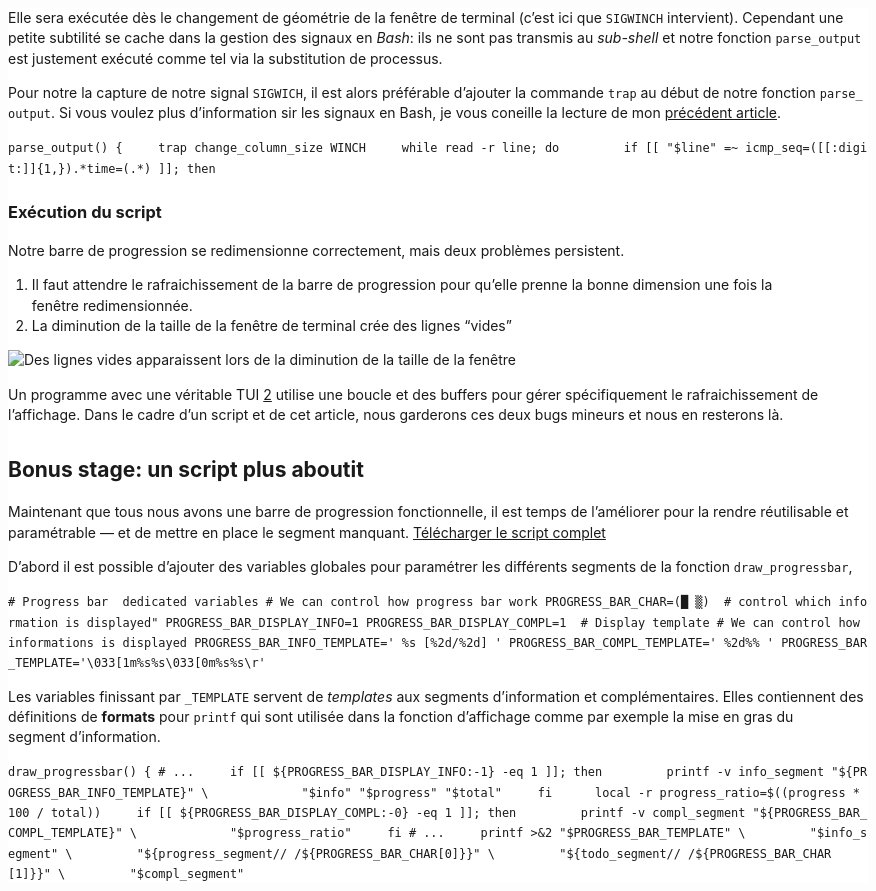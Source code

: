 Elle sera exécutée dès le changement de géométrie de la fenêtre de terminal (c’est ici que `SIGWINCH` intervient). Cependant une petite subtilité se cache dans la gestion des signaux en _Bash_: ils ne sont pas transmis au _sub-shell_ et notre fonction `parse_output` est justement exécuté comme tel via la substitution de processus.

Pour notre la capture de notre signal `SIGWICH`, il est alors préférable d’ajouter la commande `trap` au début de notre fonction `parse_output`. Si vous voulez plus d’information sir les signaux en Bash, je vous coneille la lecture de mon [précédent article](https://xieme-art.org/post/bash-avance-its-a-trap/).

`parse_output() {     trap change_column_size WINCH     while read -r line; do         if [[ "$line" =~ icmp_seq=([[:digit:]]{1,}).*time=(.*) ]]; then`

### Exécution du script

Notre barre de progression se redimensionne correctement, mais deux problèmes persistent.

1. Il faut attendre le rafraichissement de la barre de progression pour qu’elle prenne la bonne dimension une fois la fenêtre redimensionnée.
2. La diminution de la taille de la fenêtre de terminal crée des lignes “vides”

![Des lignes vides apparaissent lors de la diminution de la taille de la fenêtre](https://xieme-art.org/post/bash-avance-barre-de-progression/images/responsive_blanklines.png)

Un programme avec une véritable TUI [2](https://xieme-art.org/post/bash-avance-barre-de-progression/#fn:TUI) utilise une boucle et des buffers pour gérer spécifiquement le rafraichissement de l’affichage. Dans le cadre d’un script et de cet article, nous garderons ces deux bugs mineurs et nous en resterons là.

## Bonus stage: un script plus aboutit

Maintenant que tous nous avons une barre de progression fonctionnelle, il est temps de l’améliorer pour la rendre réutilisable et paramétrable — et de mettre en place le segment manquant. [Télécharger le script complet](https://xieme-art.org/post/bash-avance-barre-de-progression/files/script8_bonus.sh)

D’abord il est possible d’ajouter des variables globales pour paramétrer les différents segments de la fonction `draw_progressbar`,

`# Progress bar  dedicated variables # We can control how progress bar work PROGRESS_BAR_CHAR=(█ ▒)  # control which information is displayed" PROGRESS_BAR_DISPLAY_INFO=1 PROGRESS_BAR_DISPLAY_COMPL=1  # Display template # We can control how informations is displayed PROGRESS_BAR_INFO_TEMPLATE=' %s [%2d/%2d] ' PROGRESS_BAR_COMPL_TEMPLATE=' %2d%% ' PROGRESS_BAR_TEMPLATE='\033[1m%s%s\033[0m%s%s\r'`

Les variables finissant par `_TEMPLATE` servent de _templates_ aux segments d’information et complémentaires. Elles contiennent des définitions de **formats** pour `printf` qui sont utilisée dans la fonction d’affichage comme par exemple la mise en gras du segment d’information.

`draw_progressbar() { # ...     if [[ ${PROGRESS_BAR_DISPLAY_INFO:-1} -eq 1 ]]; then         printf -v info_segment "${PROGRESS_BAR_INFO_TEMPLATE}" \             "$info" "$progress" "$total"     fi      local -r progress_ratio=$((progress * 100 / total))     if [[ ${PROGRESS_BAR_DISPLAY_COMPL:-0} -eq 1 ]]; then         printf -v compl_segment "${PROGRESS_BAR_COMPL_TEMPLATE}" \             "$progress_ratio"     fi # ...     printf >&2 "$PROGRESS_BAR_TEMPLATE" \         "$info_segment" \         "${progress_segment// /${PROGRESS_BAR_CHAR[0]}}" \         "${todo_segment// /${PROGRESS_BAR_CHAR[1]}}" \         "$compl_segment"`
